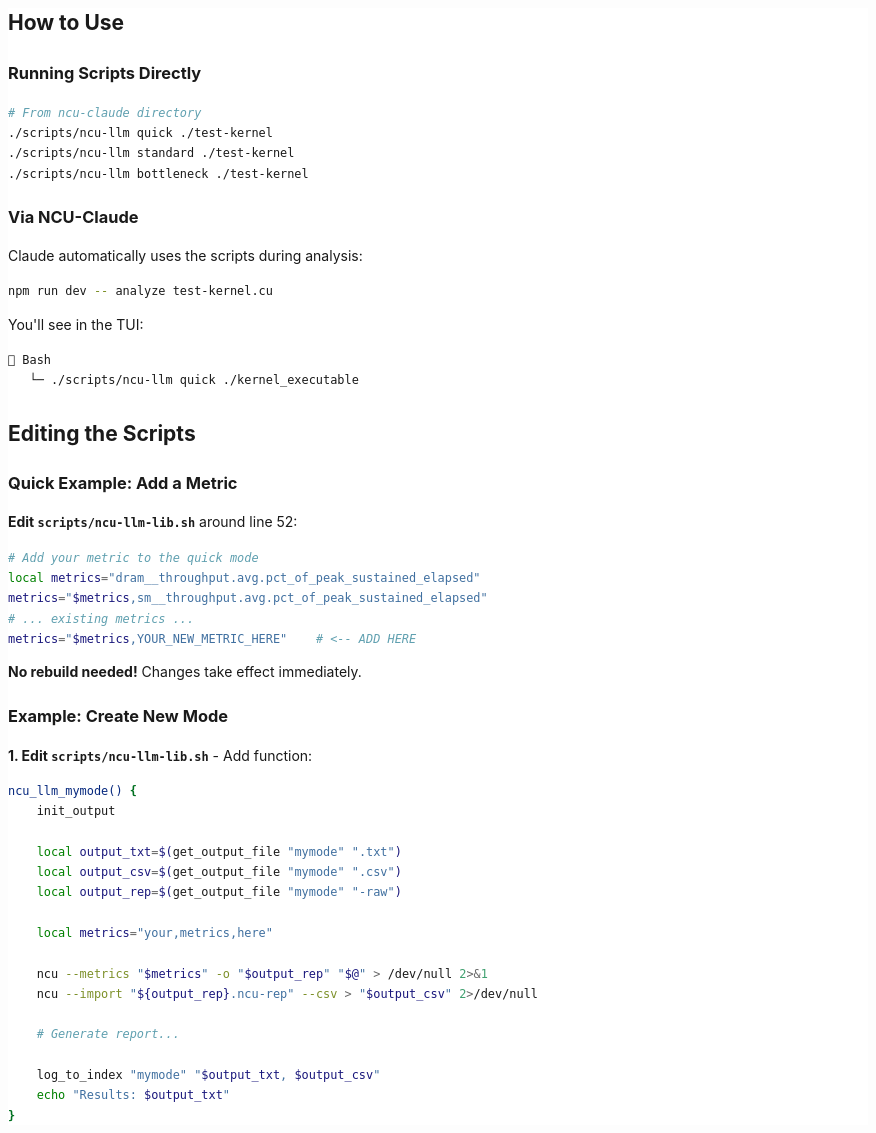 ## How to Use

### Running Scripts Directly

```bash
# From ncu-claude directory
./scripts/ncu-llm quick ./test-kernel
./scripts/ncu-llm standard ./test-kernel
./scripts/ncu-llm bottleneck ./test-kernel
```

### Via NCU-Claude

Claude automatically uses the scripts during analysis:

```bash
npm run dev -- analyze test-kernel.cu
```

You'll see in the TUI:
```
🔧 Bash
   └─ ./scripts/ncu-llm quick ./kernel_executable
```

## Editing the Scripts

### Quick Example: Add a Metric

**Edit `scripts/ncu-llm-lib.sh`** around line 52:

```bash
# Add your metric to the quick mode
local metrics="dram__throughput.avg.pct_of_peak_sustained_elapsed"
metrics="$metrics,sm__throughput.avg.pct_of_peak_sustained_elapsed"
# ... existing metrics ...
metrics="$metrics,YOUR_NEW_METRIC_HERE"    # <-- ADD HERE
```

**No rebuild needed!** Changes take effect immediately.

### Example: Create New Mode

**1. Edit `scripts/ncu-llm-lib.sh`** - Add function:

```bash
ncu_llm_mymode() {
    init_output

    local output_txt=$(get_output_file "mymode" ".txt")
    local output_csv=$(get_output_file "mymode" ".csv")
    local output_rep=$(get_output_file "mymode" "-raw")

    local metrics="your,metrics,here"

    ncu --metrics "$metrics" -o "$output_rep" "$@" > /dev/null 2>&1
    ncu --import "${output_rep}.ncu-rep" --csv > "$output_csv" 2>/dev/null

    # Generate report...

    log_to_index "mymode" "$output_txt, $output_csv"
    echo "Results: $output_txt"
}
```
